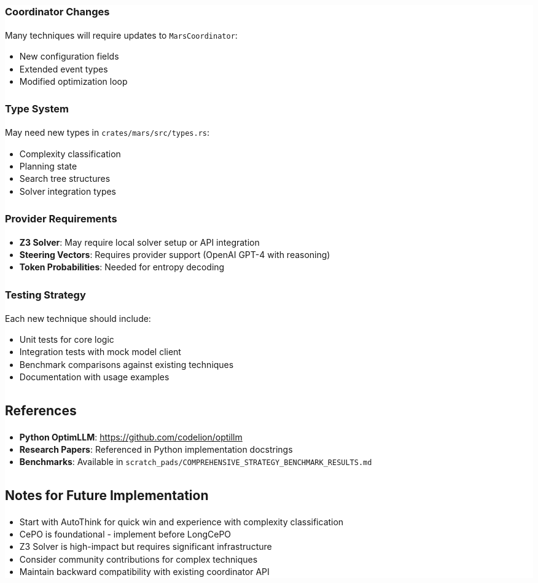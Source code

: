 ### Coordinator Changes
Many techniques will require updates to `MarsCoordinator`:
- New configuration fields
- Extended event types
- Modified optimization loop

### Type System
May need new types in `crates/mars/src/types.rs`:
- Complexity classification
- Planning state
- Search tree structures
- Solver integration types

### Provider Requirements
- **Z3 Solver**: May require local solver setup or API integration
- **Steering Vectors**: Requires provider support (OpenAI GPT-4 with reasoning)
- **Token Probabilities**: Needed for entropy decoding

### Testing Strategy
Each new technique should include:
- Unit tests for core logic
- Integration tests with mock model client
- Benchmark comparisons against existing techniques
- Documentation with usage examples

## References

- **Python OptimLLM**: https://github.com/codelion/optillm
- **Research Papers**: Referenced in Python implementation docstrings
- **Benchmarks**: Available in `scratch_pads/COMPREHENSIVE_STRATEGY_BENCHMARK_RESULTS.md`

## Notes for Future Implementation

- Start with AutoThink for quick win and experience with complexity classification
- CePO is foundational - implement before LongCePO
- Z3 Solver is high-impact but requires significant infrastructure
- Consider community contributions for complex techniques
- Maintain backward compatibility with existing coordinator API
